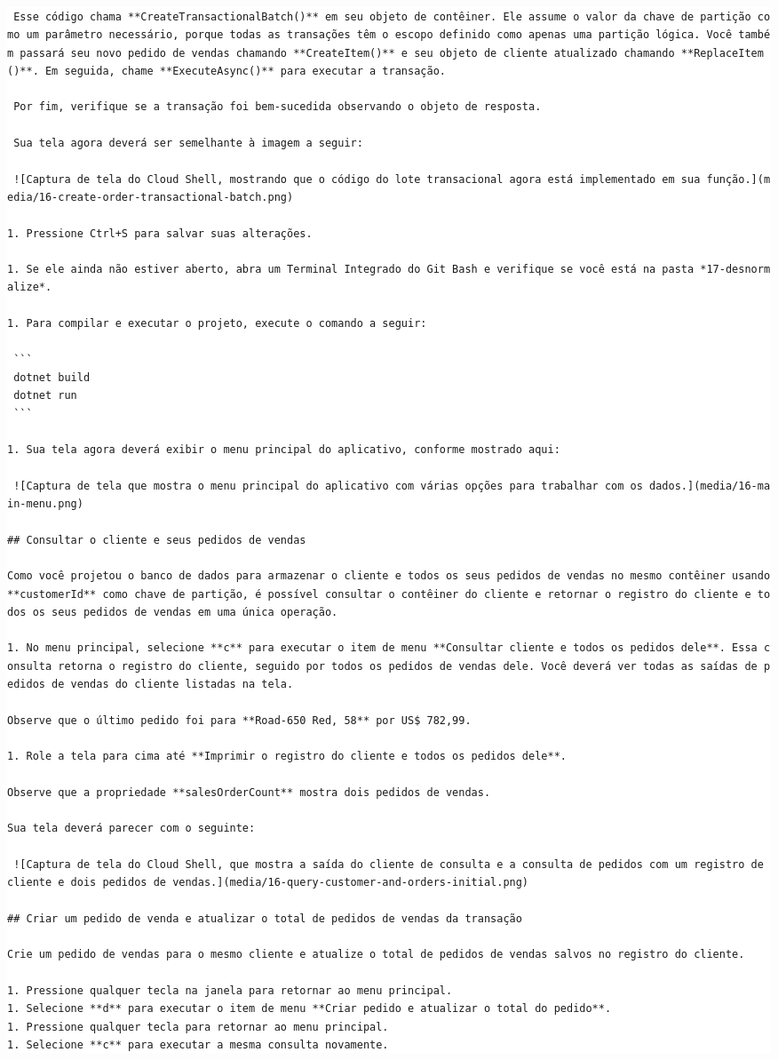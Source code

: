    ```
    Esse código chama **CreateTransactionalBatch()** em seu objeto de contêiner. Ele assume o valor da chave de partição como um parâmetro necessário, porque todas as transações têm o escopo definido como apenas uma partição lógica. Você também passará seu novo pedido de vendas chamando **CreateItem()** e seu objeto de cliente atualizado chamando **ReplaceItem()**. Em seguida, chame **ExecuteAsync()** para executar a transação.

    Por fim, verifique se a transação foi bem-sucedida observando o objeto de resposta.

    Sua tela agora deverá ser semelhante à imagem a seguir:

    ![Captura de tela do Cloud Shell, mostrando que o código do lote transacional agora está implementado em sua função.](media/16-create-order-transactional-batch.png)

1. Pressione Ctrl+S para salvar suas alterações.

1. Se ele ainda não estiver aberto, abra um Terminal Integrado do Git Bash e verifique se você está na pasta *17-desnormalize*.

1. Para compilar e executar o projeto, execute o comando a seguir:

    ```
    dotnet build
    dotnet run
    ```

1. Sua tela agora deverá exibir o menu principal do aplicativo, conforme mostrado aqui:

    ![Captura de tela que mostra o menu principal do aplicativo com várias opções para trabalhar com os dados.](media/16-main-menu.png)

## Consultar o cliente e seus pedidos de vendas

Como você projetou o banco de dados para armazenar o cliente e todos os seus pedidos de vendas no mesmo contêiner usando **customerId** como chave de partição, é possível consultar o contêiner do cliente e retornar o registro do cliente e todos os seus pedidos de vendas em uma única operação.

1. No menu principal, selecione **c** para executar o item de menu **Consultar cliente e todos os pedidos dele**. Essa consulta retorna o registro do cliente, seguido por todos os pedidos de vendas dele. Você deverá ver todas as saídas de pedidos de vendas do cliente listadas na tela.

   Observe que o último pedido foi para **Road-650 Red, 58** por US$ 782,99.

1. Role a tela para cima até **Imprimir o registro do cliente e todos os pedidos dele**.

   Observe que a propriedade **salesOrderCount** mostra dois pedidos de vendas.

   Sua tela deverá parecer com o seguinte:

    ![Captura de tela do Cloud Shell, que mostra a saída do cliente de consulta e a consulta de pedidos com um registro de cliente e dois pedidos de vendas.](media/16-query-customer-and-orders-initial.png)

## Criar um pedido de venda e atualizar o total de pedidos de vendas da transação

Crie um pedido de vendas para o mesmo cliente e atualize o total de pedidos de vendas salvos no registro do cliente.

1. Pressione qualquer tecla na janela para retornar ao menu principal.
1. Selecione **d** para executar o item de menu **Criar pedido e atualizar o total do pedido**.
1. Pressione qualquer tecla para retornar ao menu principal.
1. Selecione **c** para executar a mesma consulta novamente.

   ```